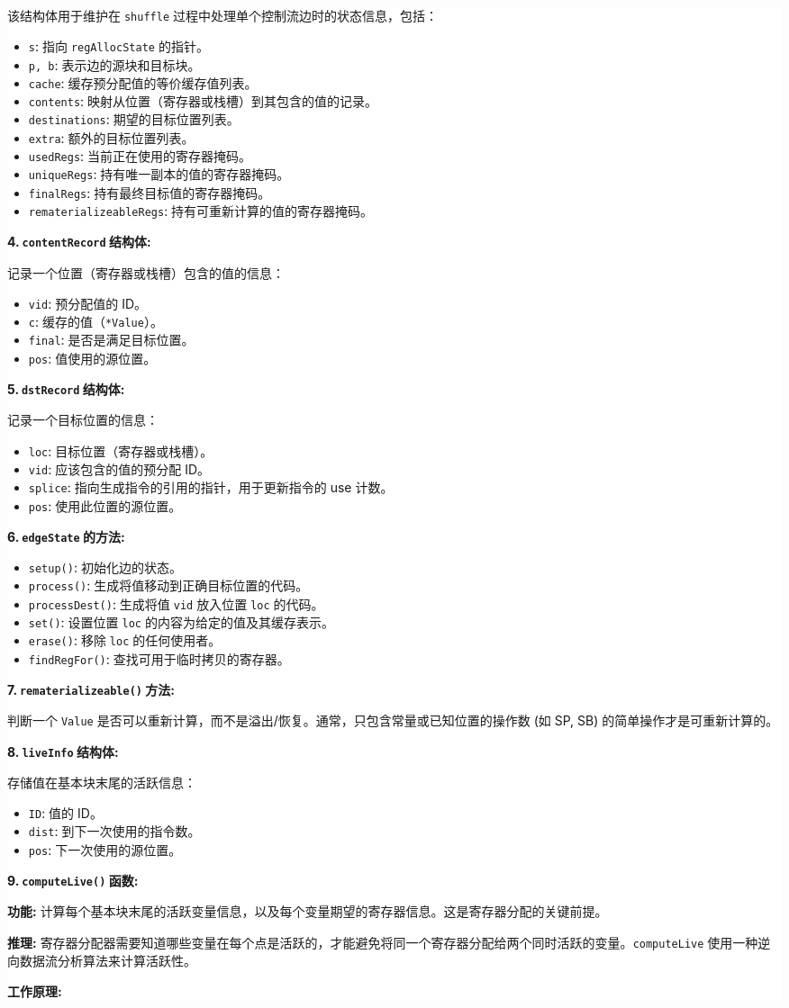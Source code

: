该结构体用于维护在 `shuffle` 过程中处理单个控制流边时的状态信息，包括：

* `s`:  指向 `regAllocState` 的指针。
* `p, b`:  表示边的源块和目标块。
* `cache`:  缓存预分配值的等价缓存值列表。
* `contents`:  映射从位置（寄存器或栈槽）到其包含的值的记录。
* `destinations`:  期望的目标位置列表。
* `extra`:  额外的目标位置列表。
* `usedRegs`:  当前正在使用的寄存器掩码。
* `uniqueRegs`:  持有唯一副本的值的寄存器掩码。
* `finalRegs`:  持有最终目标值的寄存器掩码。
* `rematerializeableRegs`: 持有可重新计算的值的寄存器掩码。

**4. `contentRecord` 结构体:**

记录一个位置（寄存器或栈槽）包含的值的信息：

* `vid`:  预分配值的 ID。
* `c`:  缓存的值（`*Value`）。
* `final`:  是否是满足目标位置。
* `pos`:  值使用的源位置。

**5. `dstRecord` 结构体:**

记录一个目标位置的信息：

* `loc`:  目标位置（寄存器或栈槽）。
* `vid`:  应该包含的值的预分配 ID。
* `splice`:  指向生成指令的引用的指针，用于更新指令的 use 计数。
* `pos`:  使用此位置的源位置。

**6. `edgeState` 的方法:**

* `setup()`:  初始化边的状态。
* `process()`:  生成将值移动到正确目标位置的代码。
* `processDest()`:  生成将值 `vid` 放入位置 `loc` 的代码。
* `set()`:  设置位置 `loc` 的内容为给定的值及其缓存表示。
* `erase()`:  移除 `loc` 的任何使用者。
* `findRegFor()`:  查找可用于临时拷贝的寄存器。

**7. `rematerializeable()` 方法:**

判断一个 `Value` 是否可以重新计算，而不是溢出/恢复。通常，只包含常量或已知位置的操作数 (如 SP, SB) 的简单操作才是可重新计算的。

**8. `liveInfo` 结构体:**

存储值在基本块末尾的活跃信息：

* `ID`:  值的 ID。
* `dist`:  到下一次使用的指令数。
* `pos`:  下一次使用的源位置。

**9. `computeLive()` 函数:**

**功能:** 计算每个基本块末尾的活跃变量信息，以及每个变量期望的寄存器信息。这是寄存器分配的关键前提。

**推理:**  寄存器分配器需要知道哪些变量在每个点是活跃的，才能避免将同一个寄存器分配给两个同时活跃的变量。`computeLive` 使用一种逆向数据流分析算法来计算活跃性。

**工作原理:**
